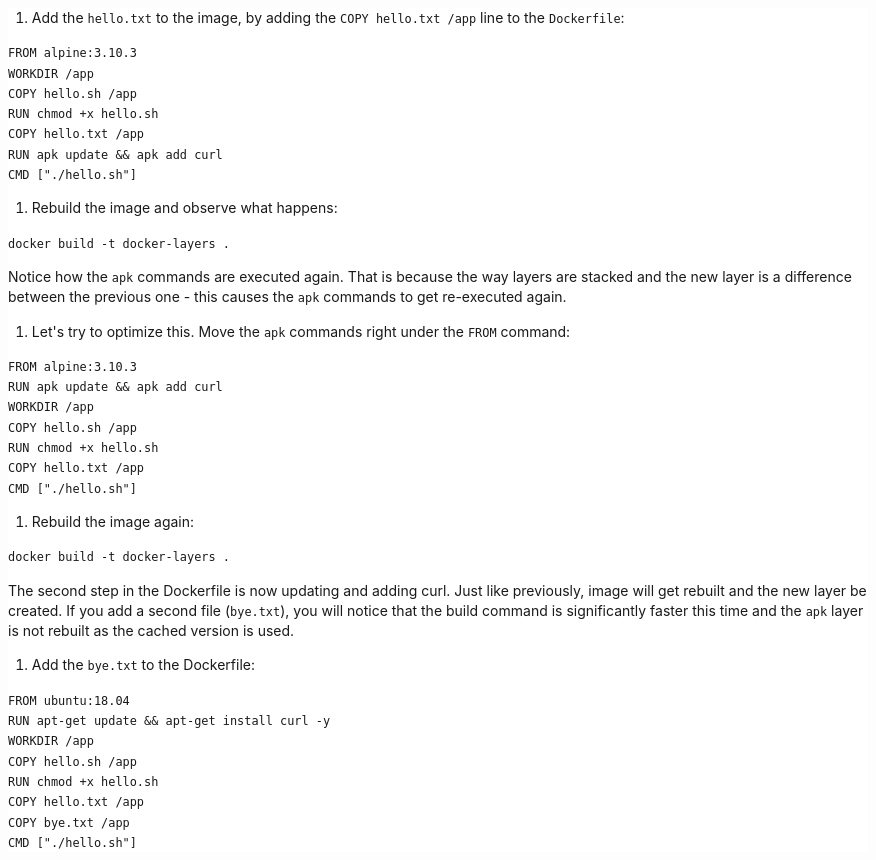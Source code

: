 1. Add the `hello.txt` to the image, by adding the `COPY hello.txt /app` line to the `Dockerfile`:

```
FROM alpine:3.10.3
WORKDIR /app
COPY hello.sh /app
RUN chmod +x hello.sh
COPY hello.txt /app
RUN apk update && apk add curl
CMD ["./hello.sh"]
```

1. Rebuild the image and observe what happens:

```
docker build -t docker-layers .
```

Notice how the `apk` commands are executed again. That is because the way layers are stacked and the new layer is a difference between the previous one - this causes the `apk` commands to get re-executed again.

1. Let's try to optimize this. Move the `apk` commands right under the `FROM` command:

```
FROM alpine:3.10.3
RUN apk update && apk add curl
WORKDIR /app
COPY hello.sh /app
RUN chmod +x hello.sh
COPY hello.txt /app
CMD ["./hello.sh"]
```

1. Rebuild the image again:

```
docker build -t docker-layers .
```

The second step in the Dockerfile is now updating and adding curl. Just like previously, image will get rebuilt and the new layer be created. If you add a second file (`bye.txt`), you will notice that the build command is significantly faster this time and the `apk` layer is not rebuilt as the cached version is used.

1. Add the `bye.txt` to the Dockerfile:

```
FROM ubuntu:18.04
RUN apt-get update && apt-get install curl -y
WORKDIR /app
COPY hello.sh /app
RUN chmod +x hello.sh
COPY hello.txt /app
COPY bye.txt /app
CMD ["./hello.sh"]
```
